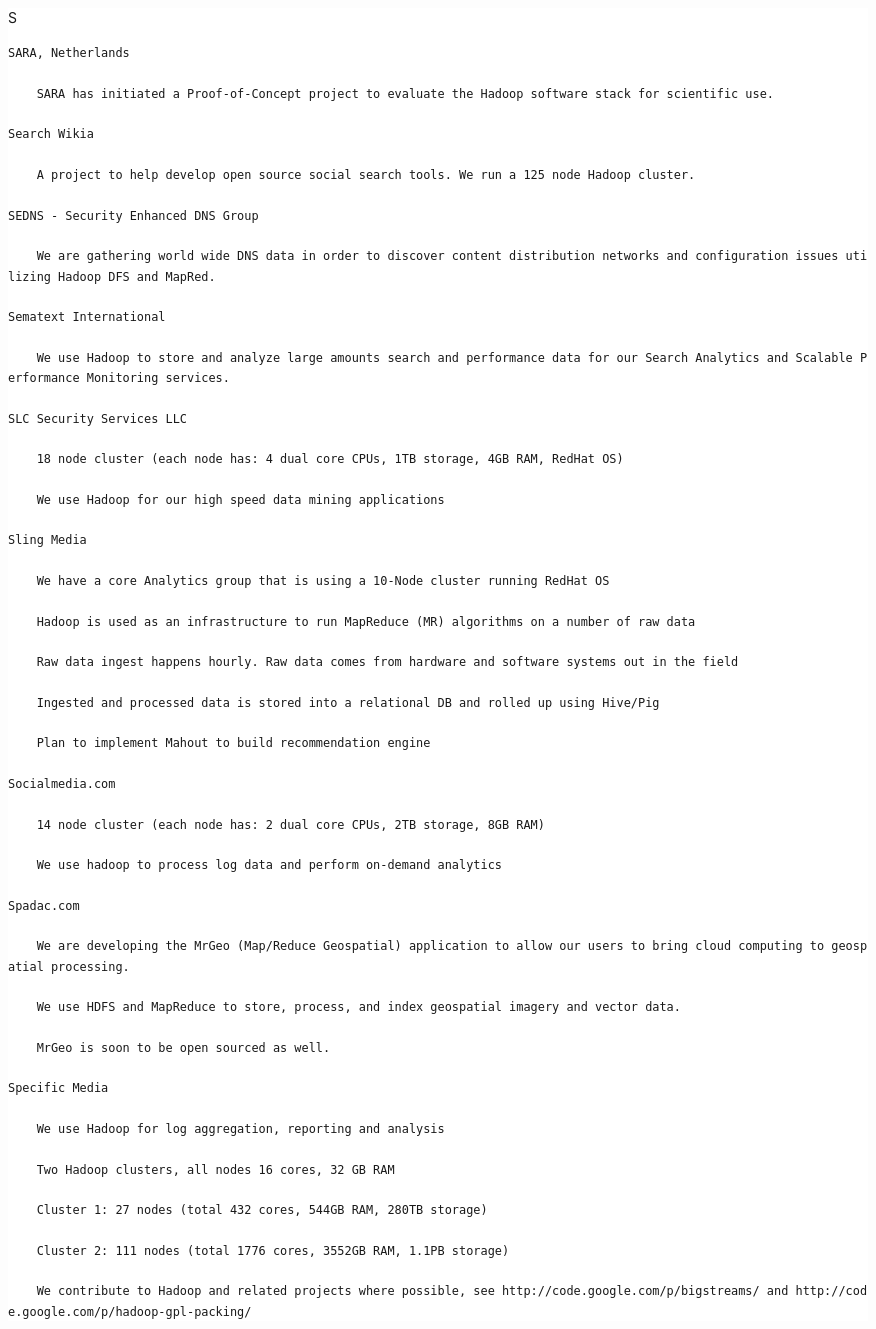 S

    SARA, Netherlands

        SARA has initiated a Proof-of-Concept project to evaluate the Hadoop software stack for scientific use. 

    Search Wikia

        A project to help develop open source social search tools. We run a 125 node Hadoop cluster. 

    SEDNS - Security Enhanced DNS Group

        We are gathering world wide DNS data in order to discover content distribution networks and configuration issues utilizing Hadoop DFS and MapRed. 

    Sematext International

        We use Hadoop to store and analyze large amounts search and performance data for our Search Analytics and Scalable Performance Monitoring services. 

    SLC Security Services LLC

        18 node cluster (each node has: 4 dual core CPUs, 1TB storage, 4GB RAM, RedHat OS)

        We use Hadoop for our high speed data mining applications 

    Sling Media

        We have a core Analytics group that is using a 10-Node cluster running RedHat OS

        Hadoop is used as an infrastructure to run MapReduce (MR) algorithms on a number of raw data

        Raw data ingest happens hourly. Raw data comes from hardware and software systems out in the field

        Ingested and processed data is stored into a relational DB and rolled up using Hive/Pig

        Plan to implement Mahout to build recommendation engine 

    Socialmedia.com

        14 node cluster (each node has: 2 dual core CPUs, 2TB storage, 8GB RAM)

        We use hadoop to process log data and perform on-demand analytics 

    Spadac.com

        We are developing the MrGeo (Map/Reduce Geospatial) application to allow our users to bring cloud computing to geospatial processing.

        We use HDFS and MapReduce to store, process, and index geospatial imagery and vector data.

        MrGeo is soon to be open sourced as well. 

    Specific Media

        We use Hadoop for log aggregation, reporting and analysis

        Two Hadoop clusters, all nodes 16 cores, 32 GB RAM

        Cluster 1: 27 nodes (total 432 cores, 544GB RAM, 280TB storage)

        Cluster 2: 111 nodes (total 1776 cores, 3552GB RAM, 1.1PB storage)

        We contribute to Hadoop and related projects where possible, see http://code.google.com/p/bigstreams/ and http://code.google.com/p/hadoop-gpl-packing/ 
